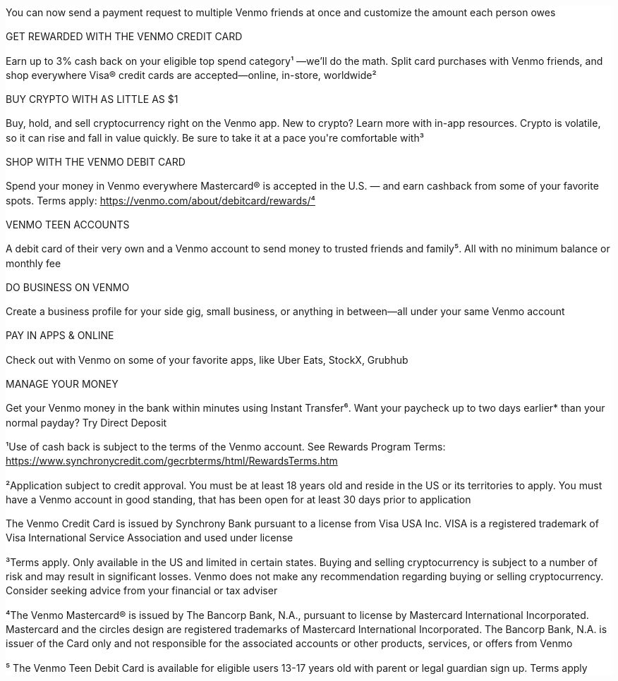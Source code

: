 You can now send a payment request to multiple Venmo friends at once and customize the amount each person owes

GET REWARDED WITH THE VENMO CREDIT CARD

Earn up to 3% cash back on your eligible top spend category¹ —we’ll do the math. Split card purchases with Venmo friends, and shop everywhere Visa® credit cards are accepted—online, in-store, worldwide²

BUY CRYPTO WITH AS LITTLE AS $1

Buy, hold, and sell cryptocurrency right on the Venmo app. New to crypto? Learn more with in-app resources. Crypto is volatile, so it can rise and fall in value quickly. Be sure to take it at a pace you're comfortable with³

SHOP WITH THE VENMO DEBIT CARD

Spend your money in Venmo everywhere Mastercard® is accepted in the U.S. — and earn cashback from some of your favorite spots. Terms apply: https://venmo.com/about/debitcard/rewards/⁴

VENMO TEEN ACCOUNTS

A debit card of their very own and a Venmo account to send money to trusted friends and family⁵. All with no minimum balance or monthly fee

DO BUSINESS ON VENMO

Create a business profile for your side gig, small business, or anything in between—all under your same Venmo account

PAY IN APPS & ONLINE

Check out with Venmo on some of your favorite apps, like Uber Eats, StockX, Grubhub

MANAGE YOUR MONEY

Get your Venmo money in the bank within minutes using Instant Transfer⁶. Want your paycheck up to two days earlier\* than your normal payday? Try Direct Deposit

¹Use of cash back is subject to the terms of the Venmo account. See Rewards Program Terms: https://www.synchronycredit.com/gecrbterms/html/RewardsTerms.htm

²Application subject to credit approval. You must be at least 18 years old and reside in the US or its territories to apply. You must have a Venmo account in good standing, that has been open for at least 30 days prior to application

The Venmo Credit Card is issued by Synchrony Bank pursuant to a license from Visa USA Inc. VISA is a registered trademark of Visa International Service Association and used under license

³Terms apply. Only available in the US and limited in certain states. Buying and selling cryptocurrency is subject to a number of risk and may result in significant losses. Venmo does not make any recommendation regarding buying or selling cryptocurrency. Consider seeking advice from your financial or tax adviser

⁴The Venmo Mastercard® is issued by The Bancorp Bank, N.A., pursuant to license by Mastercard International Incorporated. Mastercard and the circles design are registered trademarks of Mastercard International Incorporated. The Bancorp Bank, N.A. is issuer of the Card only and not responsible for the associated accounts or other products, services, or offers from Venmo

⁵ The Venmo Teen Debit Card is available for eligible users 13-17 years old with parent or legal guardian sign up. Terms apply
